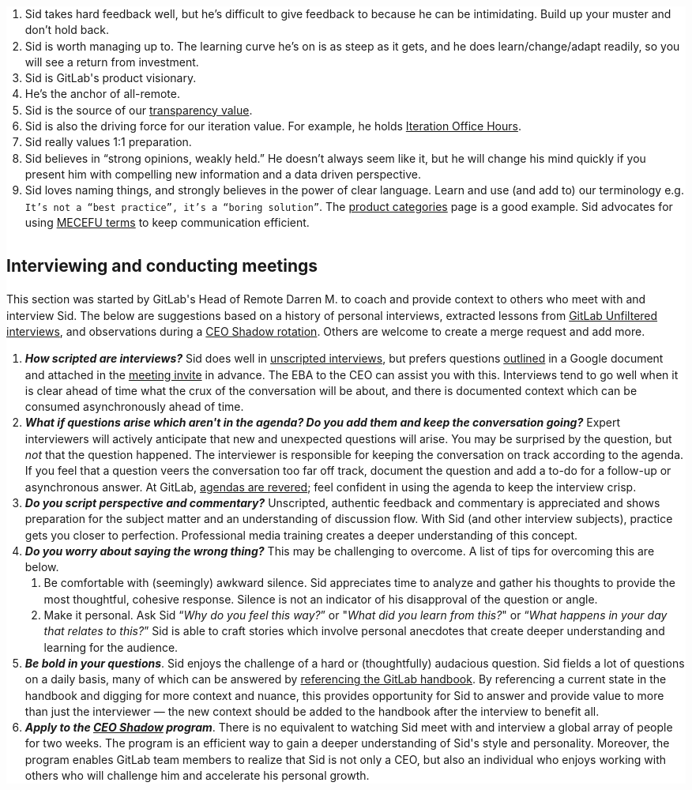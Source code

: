 1. Sid takes hard feedback well, but he’s difficult to give feedback to because he can be intimidating. Build up your muster and don’t hold back.
1. Sid is worth managing up to. The learning curve he’s on is as steep as it gets, and he does learn/change/adapt readily, so you will see a return from investment.
1. Sid is GitLab's product visionary.
1. He’s the anchor of all-remote.
1. Sid is the source of our [transparency value](/handbook/values/#transparency).
1. Sid is also the driving force for our iteration value. For example, he holds [Iteration Office Hours](/handbook/ceo/#iteration-office-hours).
1. Sid really values 1:1 preparation.
1. Sid believes in “strong opinions, weakly held.” He doesn’t always seem like it, but he will change his mind quickly if you present him with compelling new information and a data driven perspective.
1. Sid loves naming things, and strongly believes in the power of clear language. Learn and use (and add to) our terminology e.g. `It’s not a “best practice”, it’s a “boring solution”`. The [product categories](/handbook/product/categories/) page is a good example. Sid advocates for using [MECEFU terms](/handbook/communication/#mecefu-terms) to keep communication efficient.

## Interviewing and conducting meetings

This section was started by GitLab's Head of Remote Darren M. to coach and provide context to others who meet with and interview Sid. The below are suggestions based on a history of personal interviews, extracted lessons from [GitLab Unfiltered interviews](https://www.youtube.com/playlist?list=PL05JrBw4t0KpdkiYcuSO2EtNBzK2Nyzx5), and observations during a [CEO Shadow rotation](/blog/2020/05/22/gitlab-remote-ceo-shadow-takeaways/). Others are welcome to create a merge request and add more.

1. ***How scripted are interviews?*** Sid does well in [unscripted interviews](https://youtu.be/7kMQj4O4ZGU), but prefers questions [outlined](/handbook/eba/#meeting-request-requirements) in a Google document and attached in the [meeting invite](/company/culture/all-remote/live-doc-meetings/) in advance. The EBA to the CEO can assist you with this. Interviews tend to go well when it is clear ahead of time what the crux of the conversation will be about, and there is documented context which can be consumed asynchronously ahead of time.
1. ***What if questions arise which aren't in the agenda? Do you add them and keep the conversation going?*** Expert interviewers will actively anticipate that new and unexpected questions will arise. You may be surprised by the question, but *not* that the question happened. The interviewer is responsible for keeping the conversation on track according to the agenda. If you feel that a question veers the conversation too far off track, document the question and add a to-do for a follow-up or asynchronous answer. At GitLab, [agendas are revered](/company/culture/all-remote/live-doc-meetings/); feel confident in using the agenda to keep the interview crisp.
1. ***Do you script perspective and commentary?*** Unscripted, authentic feedback and commentary is appreciated and shows preparation for the subject matter and an understanding of discussion flow. With Sid (and other interview subjects), practice gets you closer to perfection. Professional media training creates a deeper understanding of this concept.
1. ***Do you worry about saying the wrong thing?*** This may be challenging to overcome. A list of tips for overcoming this are below.
   1. Be comfortable with (seemingly) awkward silence. Sid appreciates time to analyze and gather his thoughts to provide the most thoughtful, cohesive response. Silence is not an indicator of his disapproval of the question or angle.
   2. Make it personal. Ask Sid “*Why do you feel this way?*” or "*What did you learn from this?*" or “*What happens in your day that relates to this?*” Sid is able to craft stories which involve personal anecdotes that create deeper understanding and learning for the audience.
1. ***Be bold in your questions***. Sid enjoys the challenge of a hard or (thoughtfully) audacious question. Sid fields a lot of questions on a daily basis, many of which can be answered by [referencing the GitLab handbook](/company/culture/all-remote/self-service/#answer-with-a-link). By referencing a current state in the handbook and digging for more context and nuance, this provides opportunity for Sid to answer and provide value to more than just the interviewer — the new context should be added to the handbook after the interview to benefit all.
1. ***Apply to the [CEO Shadow](/handbook/ceo/shadow/) program***. There is no equivalent to watching Sid meet with and interview a global array of people for two weeks. The program is an efficient way to gain a deeper understanding of Sid's style and personality. Moreover, the program enables GitLab team members to realize that Sid is not only a CEO, but also an individual who enjoys working with others who will challenge him and accelerate his personal growth.